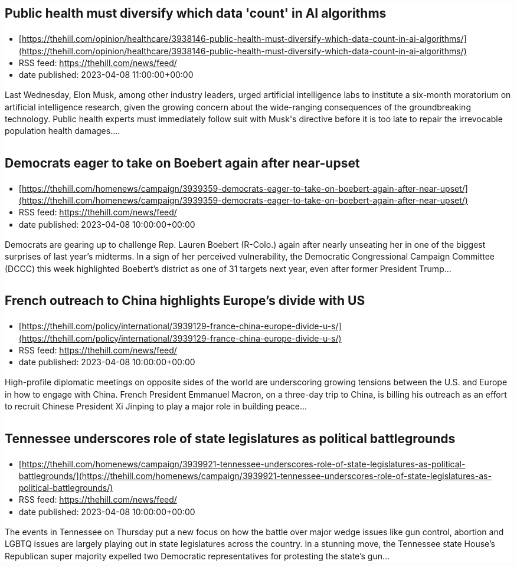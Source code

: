 ## Public health must diversify which data 'count' in AI algorithms
 - [https://thehill.com/opinion/healthcare/3938146-public-health-must-diversify-which-data-count-in-ai-algorithms/](https://thehill.com/opinion/healthcare/3938146-public-health-must-diversify-which-data-count-in-ai-algorithms/)
 - RSS feed: https://thehill.com/news/feed/
 - date published: 2023-04-08 11:00:00+00:00

Last Wednesday, Elon Musk, among other industry leaders, urged artificial intelligence labs to institute a six-month moratorium on artificial intelligence research, given the growing concern about the wide-ranging consequences of the groundbreaking technology. Public health experts must immediately follow suit with Musk's directive before it is too late to repair the irrevocable population health damages....

## Democrats eager to take on Boebert again after near-upset
 - [https://thehill.com/homenews/campaign/3939359-democrats-eager-to-take-on-boebert-again-after-near-upset/](https://thehill.com/homenews/campaign/3939359-democrats-eager-to-take-on-boebert-again-after-near-upset/)
 - RSS feed: https://thehill.com/news/feed/
 - date published: 2023-04-08 10:00:00+00:00

Democrats are gearing up to challenge Rep. Lauren Boebert (R-Colo.) again after nearly unseating her in one of the biggest surprises of last year’s midterms. In a sign of her perceived vulnerability, the Democratic Congressional Campaign Committee (DCCC) this week highlighted Boebert’s district as one of 31 targets next year, even after former President Trump...

## French outreach to China highlights Europe’s divide with US
 - [https://thehill.com/policy/international/3939129-france-china-europe-divide-u-s/](https://thehill.com/policy/international/3939129-france-china-europe-divide-u-s/)
 - RSS feed: https://thehill.com/news/feed/
 - date published: 2023-04-08 10:00:00+00:00

High-profile diplomatic meetings on opposite sides of the world are underscoring growing tensions between the U.S. and Europe in how to engage with China. French President Emmanuel Macron, on a three-day trip to China, is billing his outreach as an effort to recruit Chinese President Xi Jinping to play a major role in building peace...

## Tennessee underscores role of state legislatures as political battlegrounds
 - [https://thehill.com/homenews/campaign/3939921-tennessee-underscores-role-of-state-legislatures-as-political-battlegrounds/](https://thehill.com/homenews/campaign/3939921-tennessee-underscores-role-of-state-legislatures-as-political-battlegrounds/)
 - RSS feed: https://thehill.com/news/feed/
 - date published: 2023-04-08 10:00:00+00:00

The events in Tennessee on Thursday put a new focus on how the battle over major wedge issues like gun control, abortion and LGBTQ issues are largely playing out in state legislatures across the country. In a stunning move, the Tennessee state House’s Republican super majority expelled two Democratic representatives for protesting the state’s gun...
